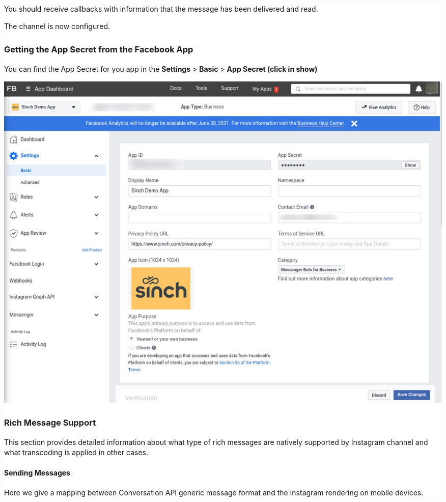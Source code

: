 You should receive callbacks with information that the message has been delivered and read.

The channel is now configured.

### Getting the App Secret from the Facebook App

You can find the App Secret for you app in the **Settings** > **Basic** > **App Secret (click in show)**

![Facebook App Secret](images/channel-support/instagram/fb_page_app_secret.png)

### Rich Message Support

This section provides detailed information about what type of rich messages are natively supported by Instagram channel and
what transcoding is applied in other cases.

#### Sending Messages

Here we give a mapping between Conversation API generic message format and the Instagram rendering on mobile devices.
